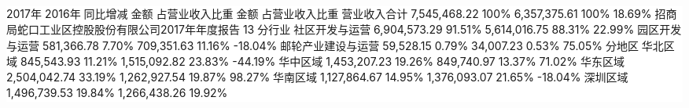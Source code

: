2017年
2016年
同比增减
金额
占营业收入比重
金额
占营业收入比重
营业收入合计
7,545,468.22
100%
6,357,375.61
100%
18.69%
招商局蛇口工业区控股股份有限公司2017年年度报告
13
分行业
社区开发与运营
6,904,573.29
91.51%
5,614,016.75
88.31%
22.99%
园区开发与运营
581,366.78
7.70%
709,351.63
11.16%
-18.04%
邮轮产业建设与运营
59,528.15
0.79%
34,007.23
0.53%
75.05%
分地区
华北区域
845,543.93
11.21%
1,515,092.82
23.83%
-44.19%
华中区域
1,453,207.23
19.26%
849,740.97
13.37%
71.02%
华东区域
2,504,042.74
33.19%
1,262,927.54
19.87%
98.27%
华南区域
1,127,864.67
14.95%
1,376,093.07
21.65%
-18.04%
深圳区域
1,496,739.53
19.84%
1,266,438.26
19.92%